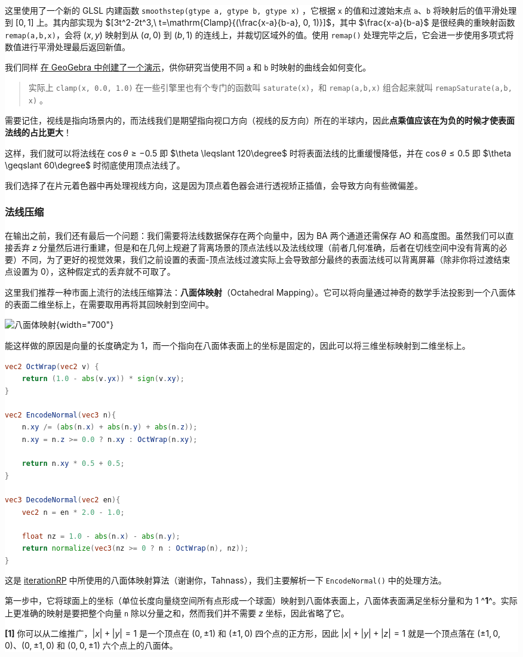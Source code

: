 这里使用了一个新的 GLSL 内建函数 `smoothstep(gtype a, gtype b, gtype x)` ，它根据 `x` 的值和过渡始末点 `a`、`b` 将映射后的值平滑处理到 $[0,1]$ 上。其内部实现为 $[3t^2-2t^3,\ t=\mathrm{Clamp}{(\frac{x-a}{b-a}, 0, 1)}]$，其中 $\frac{x-a}{b-a}$ 是很经典的重映射函数 `remap(a,b,x)`，会将 $(x,y)$ 映射到从 $(a,0)$ 到 $(b,1)$ 的连线上，并裁切区域外的值。使用 `remap()` 处理完毕之后，它会进一步使用多项式将数值进行平滑处理最后返回新值。

我们同样 [在 GeoGebra 中创建了一个演示](https://www.geogebra.org/calculator/mcnbeevs)，供你研究当使用不同 `a` 和 `b` 时映射的曲线会如何变化。

> 实际上 `clamp(x, 0.0, 1.0)` 在一些引擎里也有个专门的函数叫 `saturate(x)`，和 `remap(a,b,x)` 组合起来就叫 `remapSaturate(a,b,x)` 。

需要记住，视线是指向场景内的，而法线我们是期望指向视口方向（视线的反方向）所在的半球内，因此**点乘值应该在为负的时候才使表面法线的占比更大**！

这样，我们就可以将法线在 $\cos\theta \geqslant -0.5$ 即 $\theta \leqslant 120\degree$ 时将表面法线的比重缓慢降低，并在 $\cos\theta \leqslant 0.5$ 即 $\theta \geqslant 60\degree$ 时彻底使用顶点法线了。

我们选择了在片元着色器中再处理视线方向，这是因为顶点着色器会进行透视矫正插值，会导致方向有些微偏差。

### 法线压缩

在输出之前，我们还有最后一个问题：我们需要将法线数据保存在两个向量中，因为 BA 两个通道还需保存 AO 和高度图。虽然我们可以直接丢弃 $z$ 分量然后进行重建，但是和在几何上规避了背离场景的顶点法线以及法线纹理（前者几何准确，后者在切线空间中没有背离的必要）不同，为了更好的视觉效果，我们之前设置的表面-顶点法线过渡实际上会导致部分最终的表面法线可以背离屏幕（除非你将过渡结束点设置为 0），这种假定式的丢弃就不可取了。

这里我们推荐一种市面上流行的法线压缩算法：**八面体映射**（Octahedral Mapping）。它可以将向量通过神奇的数学手法投影到一个八面体的表面二维坐标上，在需要取用再将其回映射到空间中。

![八面体映射](advancedLighting_octahedralMapping.webp){width="700"}

能这样做的原因是向量的长度确定为 1，而一个指向在八面体表面上的坐标是固定的，因此可以将三维坐标映射到二维坐标上。
```glsl
vec2 OctWrap(vec2 v) {
    return (1.0 - abs(v.yx)) * sign(v.xy);
}

vec2 EncodeNormal(vec3 n){
    n.xy /= (abs(n.x) + abs(n.y) + abs(n.z));
    n.xy = n.z >= 0.0 ? n.xy : OctWrap(n.xy);

    return n.xy * 0.5 + 0.5;
}

vec3 DecodeNormal(vec2 en){
    vec2 n = en * 2.0 - 1.0;

    float nz = 1.0 - abs(n.x) - abs(n.y);
    return normalize(vec3(nz >= 0 ? n : OctWrap(n), nz));
}
```

这是 [iterationRP](https://www.minegraph.cn/shaderpacks/54) 中所使用的八面体映射算法（谢谢你，Tahnass），我们主要解析一下 `EncodeNormal()` 中的处理方法。

第一步中，它将球面上的坐标（单位长度向量绕空间所有点形成一个球面）映射到八面体表面上，八面体表面满足坐标分量和为 1 ^**1**^。实际上更准确的映射是要把整个向量 `n` 除以分量之和，然而我们并不需要 $z$ 坐标，因此省略了它。

**[1]** 你可以从二维推广，$|x|+|y|=1$ 是一个顶点在 $(0,\pm1)$ 和 $(\pm1,0)$ 四个点的正方形，因此 $|x|+|y|+|z|=1$ 就是一个顶点落在 $(\pm1,0,0)$、$(0,\pm1,0)$ 和 $(0,0,\pm1)$ 六个点上的八面体。
